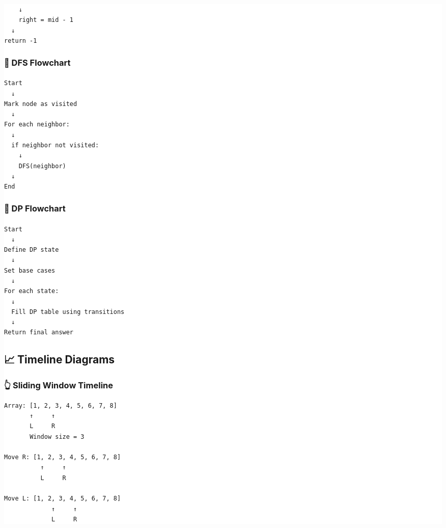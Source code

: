 ```
    ↓
    right = mid - 1
  ↓
return -1
```

### 🌊 DFS Flowchart
```
Start
  ↓
Mark node as visited
  ↓
For each neighbor:
  ↓
  if neighbor not visited:
    ↓
    DFS(neighbor)
  ↓
End
```

### 🎯 DP Flowchart
```
Start
  ↓
Define DP state
  ↓
Set base cases
  ↓
For each state:
  ↓
  Fill DP table using transitions
  ↓
Return final answer
```

## 📈 Timeline Diagrams

### 👆 Sliding Window Timeline
```
Array: [1, 2, 3, 4, 5, 6, 7, 8]
       ↑     ↑
       L     R
       Window size = 3

Move R: [1, 2, 3, 4, 5, 6, 7, 8]
          ↑     ↑
          L     R

Move L: [1, 2, 3, 4, 5, 6, 7, 8]
             ↑     ↑
             L     R
```
